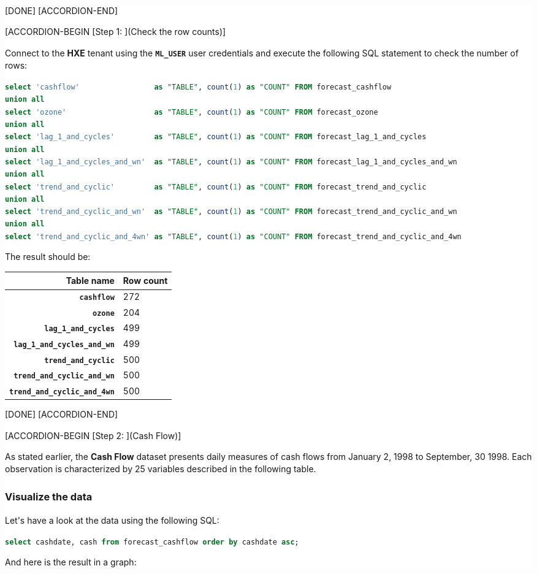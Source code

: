 [DONE]
[ACCORDION-END]

[ACCORDION-BEGIN [Step 1: ](Check the row counts)]

Connect to the **HXE** tenant using the **`ML_USER`** user credentials and execute the following SQL statement to check the number of rows:

```SQL
select 'cashflow'                 as "TABLE", count(1) as "COUNT" FROM forecast_cashflow
union all
select 'ozone'                    as "TABLE", count(1) as "COUNT" FROM forecast_ozone
union all
select 'lag_1_and_cycles'         as "TABLE", count(1) as "COUNT" FROM forecast_lag_1_and_cycles
union all
select 'lag_1_and_cycles_and_wn'  as "TABLE", count(1) as "COUNT" FROM forecast_lag_1_and_cycles_and_wn
union all
select 'trend_and_cyclic'         as "TABLE", count(1) as "COUNT" FROM forecast_trend_and_cyclic
union all
select 'trend_and_cyclic_and_wn'  as "TABLE", count(1) as "COUNT" FROM forecast_trend_and_cyclic_and_wn
union all
select 'trend_and_cyclic_and_4wn' as "TABLE", count(1) as "COUNT" FROM forecast_trend_and_cyclic_and_4wn
```

The result should be:

**Table name**                 | **Row count**
------------------------------:|-----------
**`cashflow`**                 | 272
**`ozone`**                    | 204
**`lag_1_and_cycles`**         | 499
**`lag_1_and_cycles_and_wn`**  | 499
**`trend_and_cyclic`**         | 500
**`trend_and_cyclic_and_wn`**  | 500
**`trend_and_cyclic_and_4wn`** | 500

[DONE]
[ACCORDION-END]

[ACCORDION-BEGIN [Step 2: ](Cash Flow)]

As stated earlier, the **Cash Flow** dataset presents daily measures of cash flows from January 2, 1998 to September, 30 1998. Each observation is characterized by 25 variables described in the following table.

### **Visualize the data**

Let's have a look at the data using the following SQL:

```SQL
select cashdate, cash from forecast_cashflow order by cashdate asc;
```

And here is the result in a graph:
